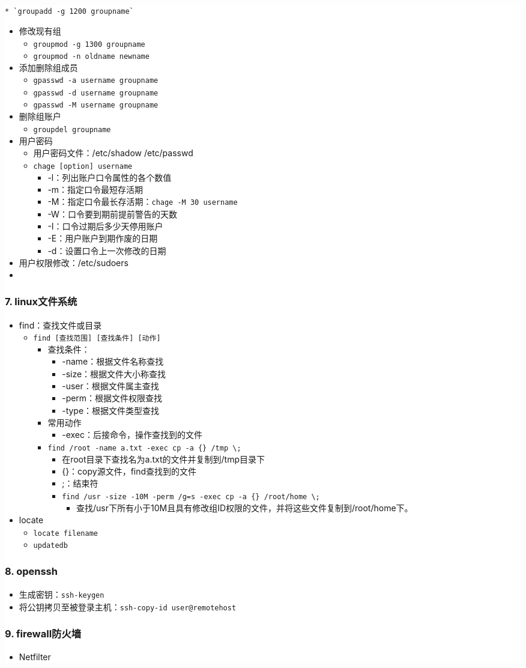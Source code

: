     * `groupadd -g 1200 groupname`
  * 修改现有组
    * `groupmod -g 1300 groupname`
    * `groupmod -n oldname newname`
  * 添加删除组成员
    * `gpasswd -a username groupname`
    * `gpasswd -d username groupname`
    * `gpasswd -M username groupname`
  * 删除组账户
    * `groupdel groupname`
* 用户密码
  * 用户密码文件：/etc/shadow  /etc/passwd
  * `chage [option] username` 
    * -l：列出账户口令属性的各个数值
    * -m：指定口令最短存活期
    * -M：指定口令最长存活期：`chage -M 30 username`
    * -W：口令要到期前提前警告的天数
    * -I：口令过期后多少天停用账户
    * -E：用户账户到期作废的日期
    * -d：设置口令上一次修改的日期
* 用户权限修改：/etc/sudoers 
* 
### 7. linux文件系统
* find：查找文件或目录
  * `find [查找范围] [查找条件] [动作]`
    * 查找条件：
      * -name：根据文件名称查找
      * -size：根据文件大小称查找
      * -user：根据文件属主查找
      * -perm：根据文件权限查找
      * -type：根据文件类型查找
    * 常用动作
      * -exec：后接命令，操作查找到的文件
    * `find /root -name a.txt -exec cp -a {} /tmp \;`
      * 在root目录下查找名为a.txt的文件并复制到/tmp目录下
      * {}：copy源文件，find查找到的文件
      * \;：结束符
      * `find /usr -size -10M -perm /g=s -exec cp -a {} /root/home \;`
        * 查找/usr下所有小于10M且具有修改组ID权限的文件，并将这些文件复制到/root/home下。
* locate
  * `locate filename`
  * `updatedb`

###  8. openssh

* 生成密钥：`ssh-keygen`
*  将公钥拷贝至被登录主机：`ssh-copy-id user@remotehost`

### 9. firewall防火墙

* Netfilter
